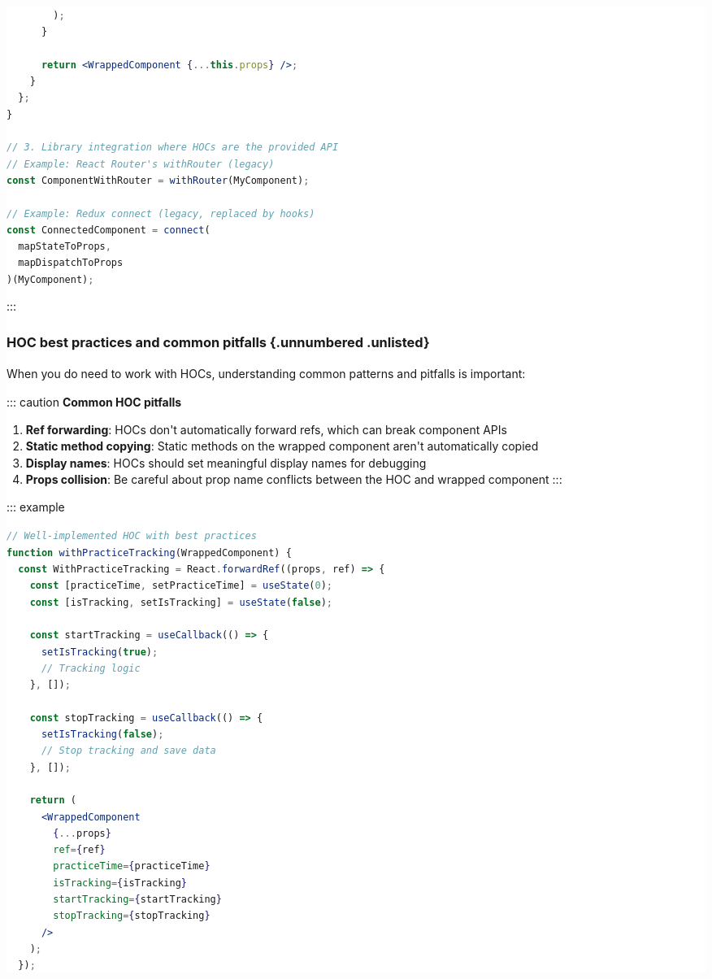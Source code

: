 ```jsx
        );
      }

      return <WrappedComponent {...this.props} />;
    }
  };
}

// 3. Library integration where HOCs are the provided API
// Example: React Router's withRouter (legacy)
const ComponentWithRouter = withRouter(MyComponent);

// Example: Redux connect (legacy, replaced by hooks)
const ConnectedComponent = connect(
  mapStateToProps,
  mapDispatchToProps
)(MyComponent);
```

:::

### HOC best practices and common pitfalls {.unnumbered .unlisted}

When you do need to work with HOCs, understanding common patterns and pitfalls is important:

::: caution
**Common HOC pitfalls**

1. **Ref forwarding**: HOCs don't automatically forward refs, which can break component APIs
2. **Static method copying**: Static methods on the wrapped component aren't automatically copied
3. **Display names**: HOCs should set meaningful display names for debugging
4. **Props collision**: Be careful about prop name conflicts between the HOC and wrapped component
:::

::: example

```jsx
// Well-implemented HOC with best practices
function withPracticeTracking(WrappedComponent) {
  const WithPracticeTracking = React.forwardRef((props, ref) => {
    const [practiceTime, setPracticeTime] = useState(0);
    const [isTracking, setIsTracking] = useState(false);

    const startTracking = useCallback(() => {
      setIsTracking(true);
      // Tracking logic
    }, []);

    const stopTracking = useCallback(() => {
      setIsTracking(false);
      // Stop tracking and save data
    }, []);

    return (
      <WrappedComponent
        {...props}
        ref={ref}
        practiceTime={practiceTime}
        isTracking={isTracking}
        startTracking={startTracking}
        stopTracking={stopTracking}
      />
    );
  });

```